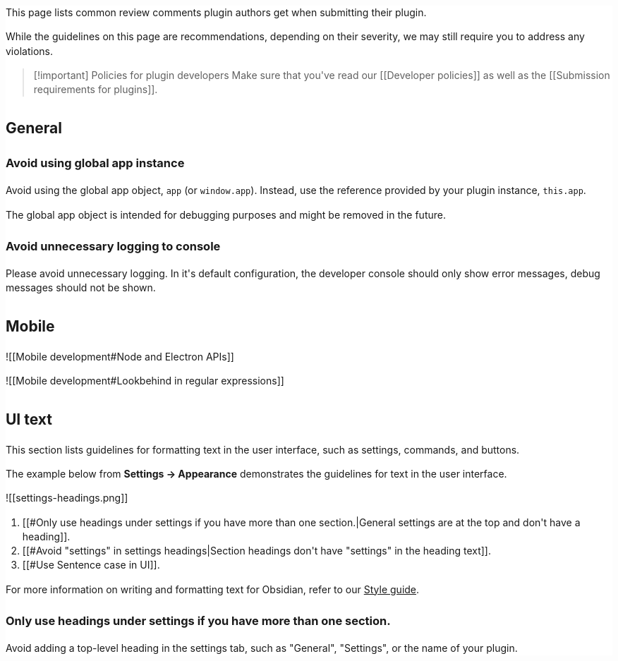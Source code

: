This page lists common review comments plugin authors get when submitting their plugin.

While the guidelines on this page are recommendations, depending on their severity, we may still require you to address any violations.

> [!important] Policies for plugin developers
> Make sure that you've read our [[Developer policies]] as well as the [[Submission requirements for plugins]].

## General

### Avoid using global app instance

Avoid using the global app object, `app` (or `window.app`). Instead, use the reference provided by your plugin instance, `this.app`.

The global app object is intended for debugging purposes and might be removed in the future.

### Avoid unnecessary logging to console

Please avoid unnecessary logging.
In it's default configuration, the developer console should only show error messages, debug messages should not be shown.
## Mobile
![[Mobile development#Node and Electron APIs]]

![[Mobile development#Lookbehind in regular expressions]]
## UI text

This section lists guidelines for formatting text in the user interface, such as settings, commands, and buttons.

The example below from **Settings → Appearance** demonstrates the guidelines for text in the user interface.

![[settings-headings.png]]

1. [[#Only use headings under settings if you have more than one section.|General settings are at the top and don't have a heading]].
2. [[#Avoid "settings" in settings headings|Section headings don't have "settings" in the heading text]].
3. [[#Use Sentence case in UI]].

For more information on writing and formatting text for Obsidian, refer to our [Style guide](https://help.obsidian.md/Contributing+to+Obsidian/Style+guide).

### Only use headings under settings if you have more than one section.

Avoid adding a top-level heading in the settings tab, such as "General", "Settings", or the name of your plugin.

